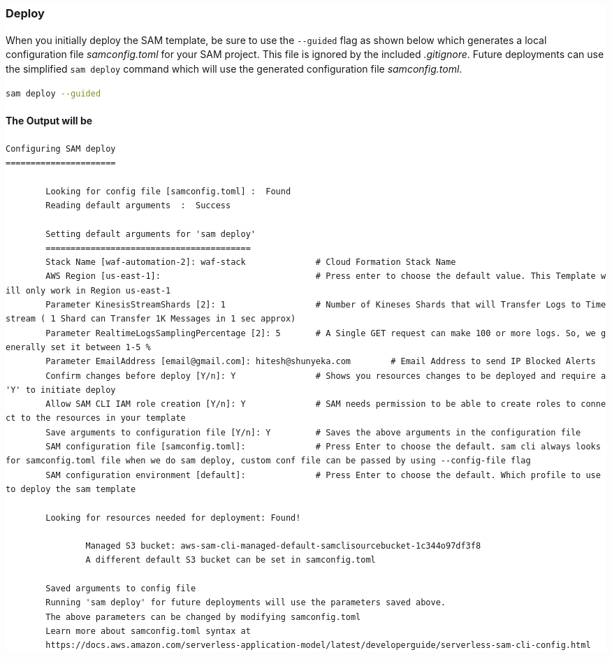 ### Deploy
When you initially deploy the SAM template, be sure to use the ```--guided``` flag as shown below which generates a local configuration file *samconfig.toml* for your SAM project.  This file is ignored by the included *.gitignore*. Future deployments can use the simplified `sam deploy` command which will use the generated configuration file *samconfig.toml*.

```bash
sam deploy --guided
```

#### The Output will be
```
Configuring SAM deploy
======================

        Looking for config file [samconfig.toml] :  Found
        Reading default arguments  :  Success

        Setting default arguments for 'sam deploy'
        =========================================
        Stack Name [waf-automation-2]: waf-stack              # Cloud Formation Stack Name
        AWS Region [us-east-1]:                               # Press enter to choose the default value. This Template will only work in Region us-east-1
        Parameter KinesisStreamShards [2]: 1                  # Number of Kineses Shards that will Transfer Logs to Timestream ( 1 Shard can Transfer 1K Messages in 1 sec approx)
        Parameter RealtimeLogsSamplingPercentage [2]: 5       # A Single GET request can make 100 or more logs. So, we generally set it between 1-5 %
        Parameter EmailAddress [email@gmail.com]: hitesh@shunyeka.com        # Email Address to send IP Blocked Alerts 
        Confirm changes before deploy [Y/n]: Y                # Shows you resources changes to be deployed and require a 'Y' to initiate deploy
        Allow SAM CLI IAM role creation [Y/n]: Y              # SAM needs permission to be able to create roles to connect to the resources in your template
        Save arguments to configuration file [Y/n]: Y         # Saves the above arguments in the configuration file
        SAM configuration file [samconfig.toml]:              # Press Enter to choose the default. sam cli always looks for samconfig.toml file when we do sam deploy, custom conf file can be passed by using --config-file flag
        SAM configuration environment [default]:              # Press Enter to choose the default. Which profile to use to deploy the sam template

        Looking for resources needed for deployment: Found!

                Managed S3 bucket: aws-sam-cli-managed-default-samclisourcebucket-1c344o97df3f8
                A different default S3 bucket can be set in samconfig.toml

        Saved arguments to config file
        Running 'sam deploy' for future deployments will use the parameters saved above.
        The above parameters can be changed by modifying samconfig.toml
        Learn more about samconfig.toml syntax at 
        https://docs.aws.amazon.com/serverless-application-model/latest/developerguide/serverless-sam-cli-config.html
```
